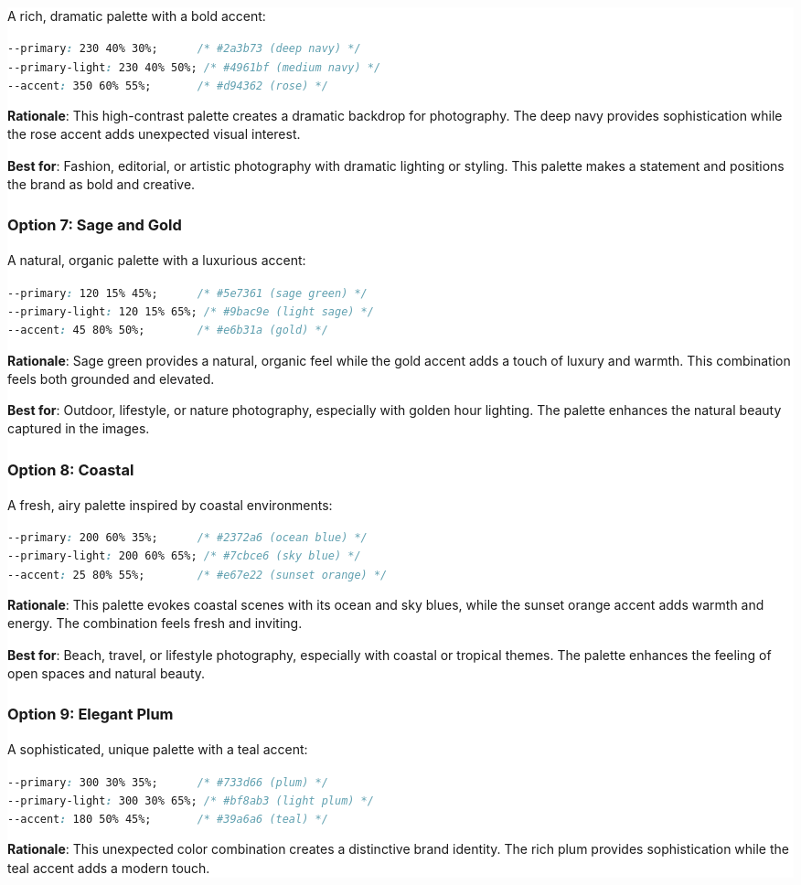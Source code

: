 A rich, dramatic palette with a bold accent:

```css
--primary: 230 40% 30%;      /* #2a3b73 (deep navy) */
--primary-light: 230 40% 50%; /* #4961bf (medium navy) */
--accent: 350 60% 55%;       /* #d94362 (rose) */
```

**Rationale**: This high-contrast palette creates a dramatic backdrop for photography. The deep navy provides sophistication while the rose accent adds unexpected visual interest.

**Best for**: Fashion, editorial, or artistic photography with dramatic lighting or styling. This palette makes a statement and positions the brand as bold and creative.

### Option 7: Sage and Gold

A natural, organic palette with a luxurious accent:

```css
--primary: 120 15% 45%;      /* #5e7361 (sage green) */
--primary-light: 120 15% 65%; /* #9bac9e (light sage) */
--accent: 45 80% 50%;        /* #e6b31a (gold) */
```

**Rationale**: Sage green provides a natural, organic feel while the gold accent adds a touch of luxury and warmth. This combination feels both grounded and elevated.

**Best for**: Outdoor, lifestyle, or nature photography, especially with golden hour lighting. The palette enhances the natural beauty captured in the images.

### Option 8: Coastal

A fresh, airy palette inspired by coastal environments:

```css
--primary: 200 60% 35%;      /* #2372a6 (ocean blue) */
--primary-light: 200 60% 65%; /* #7cbce6 (sky blue) */
--accent: 25 80% 55%;        /* #e67e22 (sunset orange) */
```

**Rationale**: This palette evokes coastal scenes with its ocean and sky blues, while the sunset orange accent adds warmth and energy. The combination feels fresh and inviting.

**Best for**: Beach, travel, or lifestyle photography, especially with coastal or tropical themes. The palette enhances the feeling of open spaces and natural beauty.

### Option 9: Elegant Plum

A sophisticated, unique palette with a teal accent:

```css
--primary: 300 30% 35%;      /* #733d66 (plum) */
--primary-light: 300 30% 65%; /* #bf8ab3 (light plum) */
--accent: 180 50% 45%;       /* #39a6a6 (teal) */
```

**Rationale**: This unexpected color combination creates a distinctive brand identity. The rich plum provides sophistication while the teal accent adds a modern touch.
